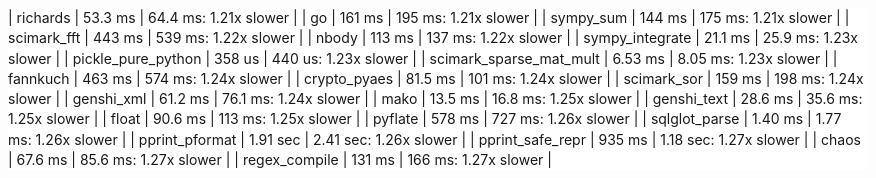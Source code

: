 | richards                   | 53.3 ms                                                                                                           | 64.4 ms: 1.21x slower                                                                                                         |
| go                         | 161 ms                                                                                                            | 195 ms: 1.21x slower                                                                                                          |
| sympy_sum                  | 144 ms                                                                                                            | 175 ms: 1.21x slower                                                                                                          |
| scimark_fft                | 443 ms                                                                                                            | 539 ms: 1.22x slower                                                                                                          |
| nbody                      | 113 ms                                                                                                            | 137 ms: 1.22x slower                                                                                                          |
| sympy_integrate            | 21.1 ms                                                                                                           | 25.9 ms: 1.23x slower                                                                                                         |
| pickle_pure_python         | 358 us                                                                                                            | 440 us: 1.23x slower                                                                                                          |
| scimark_sparse_mat_mult    | 6.53 ms                                                                                                           | 8.05 ms: 1.23x slower                                                                                                         |
| fannkuch                   | 463 ms                                                                                                            | 574 ms: 1.24x slower                                                                                                          |
| crypto_pyaes               | 81.5 ms                                                                                                           | 101 ms: 1.24x slower                                                                                                          |
| scimark_sor                | 159 ms                                                                                                            | 198 ms: 1.24x slower                                                                                                          |
| genshi_xml                 | 61.2 ms                                                                                                           | 76.1 ms: 1.24x slower                                                                                                         |
| mako                       | 13.5 ms                                                                                                           | 16.8 ms: 1.25x slower                                                                                                         |
| genshi_text                | 28.6 ms                                                                                                           | 35.6 ms: 1.25x slower                                                                                                         |
| float                      | 90.6 ms                                                                                                           | 113 ms: 1.25x slower                                                                                                          |
| pyflate                    | 578 ms                                                                                                            | 727 ms: 1.26x slower                                                                                                          |
| sqlglot_parse              | 1.40 ms                                                                                                           | 1.77 ms: 1.26x slower                                                                                                         |
| pprint_pformat             | 1.91 sec                                                                                                          | 2.41 sec: 1.26x slower                                                                                                        |
| pprint_safe_repr           | 935 ms                                                                                                            | 1.18 sec: 1.27x slower                                                                                                        |
| chaos                      | 67.6 ms                                                                                                           | 85.6 ms: 1.27x slower                                                                                                         |
| regex_compile              | 131 ms                                                                                                            | 166 ms: 1.27x slower                                                                                                          |